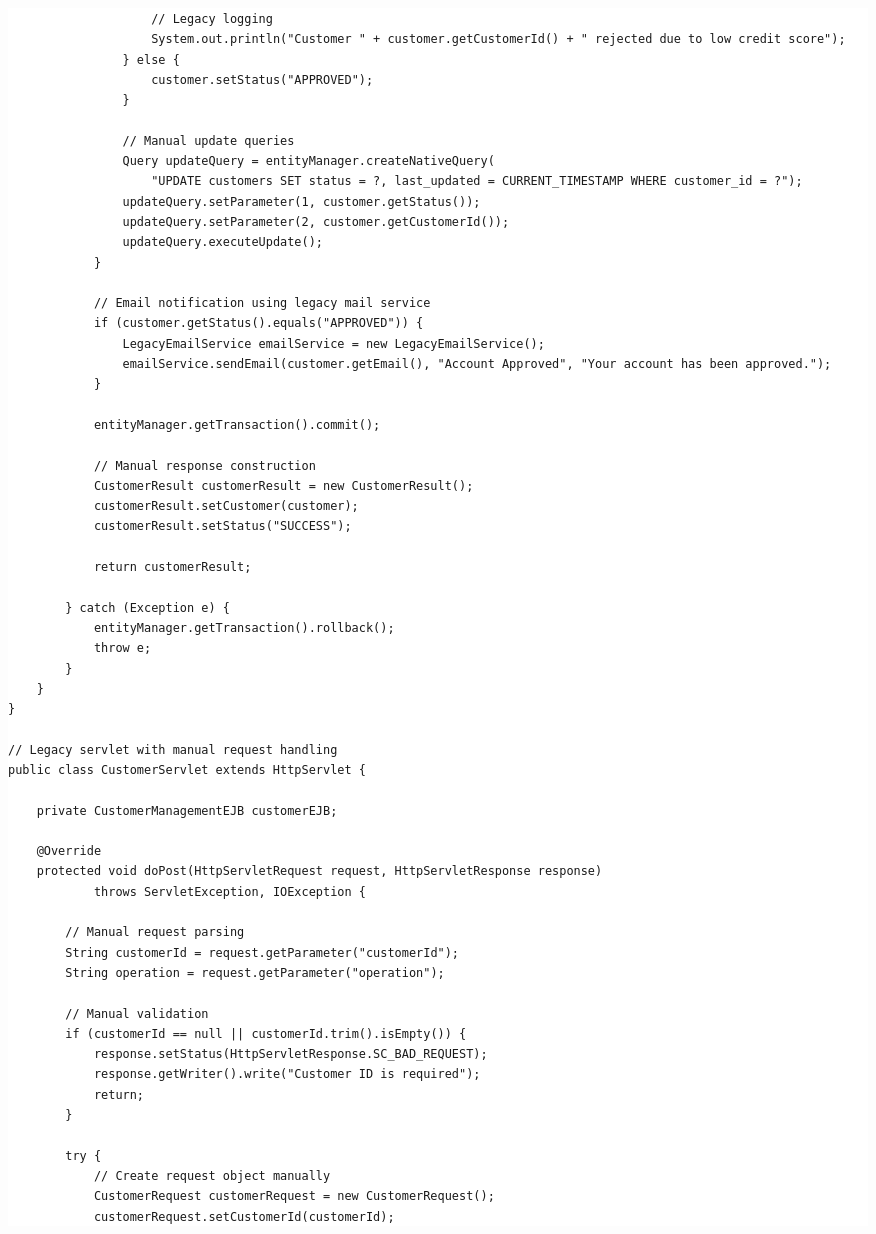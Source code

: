 ```
                    // Legacy logging
                    System.out.println("Customer " + customer.getCustomerId() + " rejected due to low credit score");
                } else {
                    customer.setStatus("APPROVED");
                }
                
                // Manual update queries
                Query updateQuery = entityManager.createNativeQuery(
                    "UPDATE customers SET status = ?, last_updated = CURRENT_TIMESTAMP WHERE customer_id = ?");
                updateQuery.setParameter(1, customer.getStatus());
                updateQuery.setParameter(2, customer.getCustomerId());
                updateQuery.executeUpdate();
            }
            
            // Email notification using legacy mail service
            if (customer.getStatus().equals("APPROVED")) {
                LegacyEmailService emailService = new LegacyEmailService();
                emailService.sendEmail(customer.getEmail(), "Account Approved", "Your account has been approved.");
            }
            
            entityManager.getTransaction().commit();
            
            // Manual response construction
            CustomerResult customerResult = new CustomerResult();
            customerResult.setCustomer(customer);
            customerResult.setStatus("SUCCESS");
            
            return customerResult;
            
        } catch (Exception e) {
            entityManager.getTransaction().rollback();
            throw e;
        }
    }
}

// Legacy servlet with manual request handling
public class CustomerServlet extends HttpServlet {
    
    private CustomerManagementEJB customerEJB;
    
    @Override
    protected void doPost(HttpServletRequest request, HttpServletResponse response) 
            throws ServletException, IOException {
        
        // Manual request parsing
        String customerId = request.getParameter("customerId");
        String operation = request.getParameter("operation");
        
        // Manual validation
        if (customerId == null || customerId.trim().isEmpty()) {
            response.setStatus(HttpServletResponse.SC_BAD_REQUEST);
            response.getWriter().write("Customer ID is required");
            return;
        }
        
        try {
            // Create request object manually
            CustomerRequest customerRequest = new CustomerRequest();
            customerRequest.setCustomerId(customerId);
```